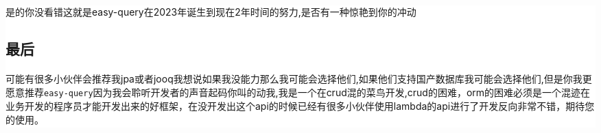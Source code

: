 
是的你没看错这就是easy-query在2023年诞生到现在2年时间的努力,是否有一种惊艳到你的冲动

最后
--

可能有很多小伙伴会推荐我jpa或者jooq我想说如果我没能力那么我可能会选择他们,如果他们支持国产数据库我可能会选择他们,但是你我更愿意推荐`easy-query`因为我会聆听开发者的声音起码你叫的动我,我是一个在crud混的菜鸟开发,crud的困难，orm的困难必须是一个混迹在业务开发的程序员才能开发出来的好框架，在没开发出这个api的时候已经有很多小伙伴使用lambda的api进行了开发反向非常不错，期待您的使用。